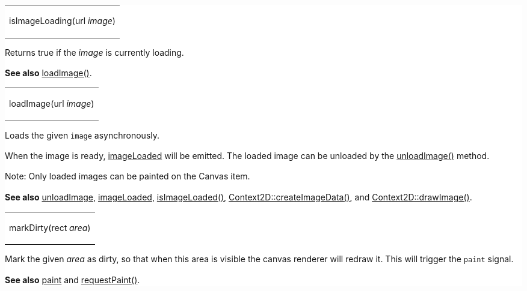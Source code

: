 <table>
<colgroup>
<col width="100%" />
</colgroup>
<tbody>
<tr class="odd">
<td><p><span id="isImageLoading-method"></span><span class="name">isImageLoading</span>(<span class="type">url</span> <em>image</em>)</p></td>
</tr>
</tbody>
</table>

Returns true if the *image* is currently loading.

**See also** [loadImage()](#loadImage-method).

<table>
<colgroup>
<col width="100%" />
</colgroup>
<tbody>
<tr class="odd">
<td><p><span id="loadImage-method"></span><span class="name">loadImage</span>(<span class="type">url</span> <em>image</em>)</p></td>
</tr>
</tbody>
</table>

Loads the given `image` asynchronously.

When the image is ready, [imageLoaded](#imageLoaded-signal) will be emitted. The loaded image can be unloaded by the [unloadImage()](#unloadImage-method) method.

Note: Only loaded images can be painted on the Canvas item.

**See also** [unloadImage](#unloadImage-method), [imageLoaded](#imageLoaded-signal), [isImageLoaded()](#isImageLoaded-method), [Context2D::createImageData()](../QtQuick.Context2D.md#createImageData-method), and [Context2D::drawImage()](../QtQuick.Context2D.md#drawImage-method).

<table>
<colgroup>
<col width="100%" />
</colgroup>
<tbody>
<tr class="odd">
<td><p><span id="markDirty-method"></span><span class="name">markDirty</span>(<span class="type">rect</span> <em>area</em>)</p></td>
</tr>
</tbody>
</table>

Mark the given *area* as dirty, so that when this area is visible the canvas renderer will redraw it. This will trigger the `paint` signal.

**See also** [paint](#paint-signal) and [requestPaint()](#requestPaint-method).
